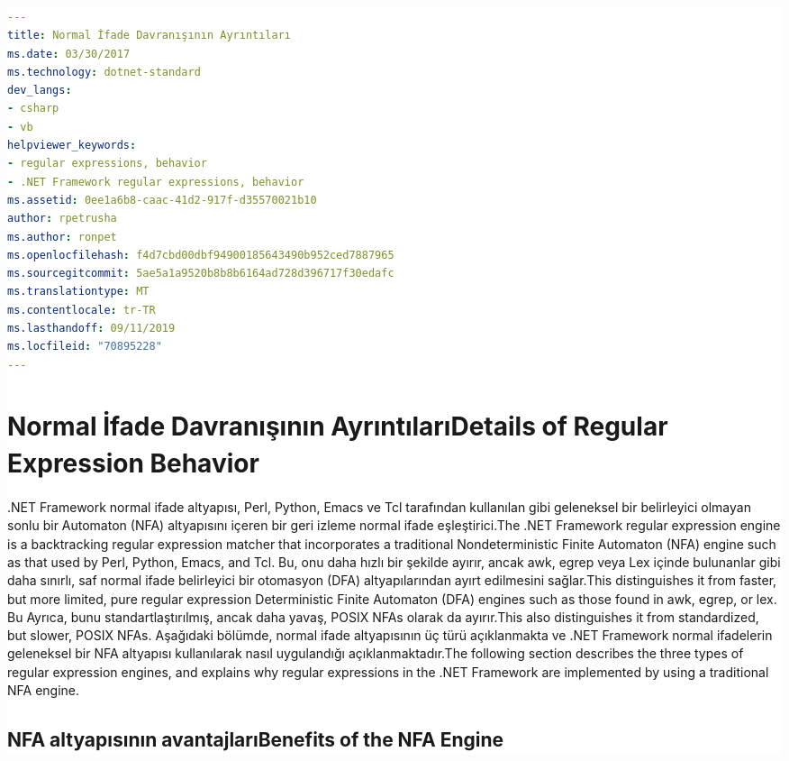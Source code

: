 ```yaml
---
title: Normal İfade Davranışının Ayrıntıları
ms.date: 03/30/2017
ms.technology: dotnet-standard
dev_langs:
- csharp
- vb
helpviewer_keywords:
- regular expressions, behavior
- .NET Framework regular expressions, behavior
ms.assetid: 0ee1a6b8-caac-41d2-917f-d35570021b10
author: rpetrusha
ms.author: ronpet
ms.openlocfilehash: f4d7cbd00dbf94900185643490b952ced7887965
ms.sourcegitcommit: 5ae5a1a9520b8b8b6164ad728d396717f30edafc
ms.translationtype: MT
ms.contentlocale: tr-TR
ms.lasthandoff: 09/11/2019
ms.locfileid: "70895228"
---
```

# <a name="details-of-regular-expression-behavior"></a><span data-ttu-id="3e5cc-102">Normal İfade Davranışının Ayrıntıları</span><span class="sxs-lookup"><span data-stu-id="3e5cc-102">Details of Regular Expression Behavior</span></span>
<span data-ttu-id="3e5cc-103">.NET Framework normal ifade altyapısı, Perl, Python, Emacs ve Tcl tarafından kullanılan gibi geleneksel bir belirleyici olmayan sonlu bir Automaton (NFA) altyapısını içeren bir geri izleme normal ifade eşleştirici.</span><span class="sxs-lookup"><span data-stu-id="3e5cc-103">The .NET Framework regular expression engine is a backtracking regular expression matcher that incorporates a traditional Nondeterministic Finite Automaton (NFA) engine such as that used by Perl, Python, Emacs, and Tcl.</span></span> <span data-ttu-id="3e5cc-104">Bu, onu daha hızlı bir şekilde ayırır, ancak awk, egrep veya Lex içinde bulunanlar gibi daha sınırlı, saf normal ifade belirleyici bir otomasyon (DFA) altyapılarından ayırt edilmesini sağlar.</span><span class="sxs-lookup"><span data-stu-id="3e5cc-104">This distinguishes it from faster, but more limited, pure regular expression Deterministic Finite Automaton (DFA) engines such as those found in awk, egrep, or lex.</span></span> <span data-ttu-id="3e5cc-105">Bu Ayrıca, bunu standartlaştırılmış, ancak daha yavaş, POSIX NFAs olarak da ayırır.</span><span class="sxs-lookup"><span data-stu-id="3e5cc-105">This also distinguishes it from standardized, but slower, POSIX NFAs.</span></span> <span data-ttu-id="3e5cc-106">Aşağıdaki bölümde, normal ifade altyapısının üç türü açıklanmakta ve .NET Framework normal ifadelerin geleneksel bir NFA altyapısı kullanılarak nasıl uygulandığı açıklanmaktadır.</span><span class="sxs-lookup"><span data-stu-id="3e5cc-106">The following section describes the three types of regular expression engines, and explains why regular expressions in the .NET Framework are implemented by using a traditional NFA engine.</span></span>  
  
## <a name="benefits-of-the-nfa-engine"></a><span data-ttu-id="3e5cc-107">NFA altyapısının avantajları</span><span class="sxs-lookup"><span data-stu-id="3e5cc-107">Benefits of the NFA Engine</span></span>  